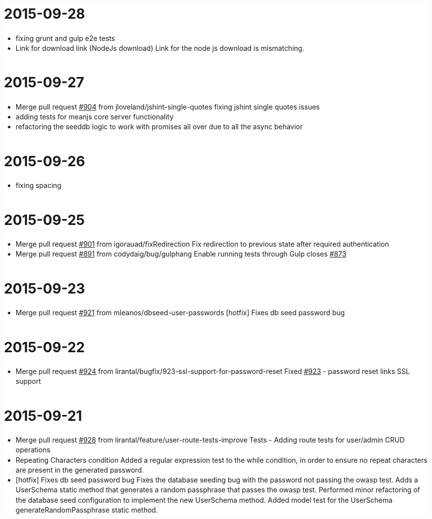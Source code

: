 2015-09-28
==========

  * fixing grunt and gulp e2e tests
  * Link for download link (NodeJs download)
    Link for the node js download is mismatching.

2015-09-27
==========

  * Merge pull request [#904](https://github.com/meanjs/mean/issues/904) from jloveland/jshint-single-quotes
    fixing jshint single quotes issues
  * adding tests for meanjs core server functionality
  * refactoring the seeddb logic to work with promises all over due to all the async behavior

2015-09-26
==========

  * fixing spacing

2015-09-25
==========

  * Merge pull request [#901](https://github.com/meanjs/mean/issues/901) from igorauad/fixRedirection
    Fix redirection to previous state after required authentication
  * Merge pull request [#891](https://github.com/meanjs/mean/issues/891) from codydaig/bug/gulphang
    Enable running tests through Gulp
    closes [#873](https://github.com/meanjs/mean/issues/873)

2015-09-23
==========

  * Merge pull request [#921](https://github.com/meanjs/mean/issues/921) from mleanos/dbseed-user-passwords
    [hotfix] Fixes db seed password bug

2015-09-22
==========

  * Merge pull request [#924](https://github.com/meanjs/mean/issues/924) from lirantal/bugfix/923-ssl-support-for-password-reset
    Fixed [#923](https://github.com/meanjs/mean/issues/923) - password reset links SSL support

2015-09-21
==========

  * Merge pull request [#928](https://github.com/meanjs/mean/issues/928) from lirantal/feature/user-route-tests-improve
    Tests - Adding route tests for user/admin CRUD operations
  * Repeating Characters condition
    Added a regular expression test to the while condition, in order to
    ensure no repeat characters are present in the generated password.
  * [hotfix] Fixes db seed password bug
    Fixes the database seeding bug with the password not passing the owasp
    test.
    Adds a UserSchema static method that generates a random passphrase that passes
    the owasp test.
    Performed minor refactoring of the database seed configuration to
    implement the new UserSchema method.
    Added model test for the UserSchema generateRandomPassphrase static method.
